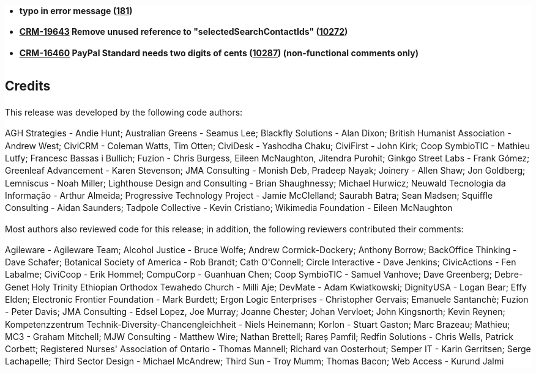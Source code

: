 - **typo in error message
  ([181](https://github.com/civicrm/civicrm-packages/pull/181))**

- **[CRM-19643](https://issues.civicrm.org/jira/browse/CRM-19643) Remove unused
  reference to "selectedSearchContactIds"
  ([10272](https://github.com/civicrm/civicrm-core/pull/10272))**

- **[CRM-16460](https://issues.civicrm.org/jira/browse/CRM-16460) PayPal
  Standard needs two digits of cents
  ([10287](https://github.com/civicrm/civicrm-core/pull/10287)) (non-functional
  comments only)**

## <a name="credits"></a>Credits

This release was developed by the following code authors:

AGH Strategies - Andie Hunt; Australian Greens - Seamus Lee; Blackfly Solutions -
Alan Dixon; British Humanist Association - Andrew West; CiviCRM - Coleman Watts,
Tim Otten; CiviDesk - Yashodha Chaku; CiviFirst - John Kirk; Coop SymbioTIC -
Mathieu Lutfy; Francesc Bassas i Bullich; Fuzion - Chris Burgess, Eileen
McNaughton, Jitendra Purohit; Ginkgo Street Labs - Frank Gómez; Greenleaf
Advancement - Karen Stevenson; JMA Consulting - Monish Deb, Pradeep Nayak;
Joinery - Allen Shaw; Jon Goldberg; Lemniscus - Noah Miller; Lighthouse Design
and Consulting - Brian Shaughnessy; Michael Hurwicz; Neuwald Tecnologia da
Informação - Arthur Almeida; Progressive Technology Project - Jamie McClelland;
Saurabh Batra; Sean Madsen; Squiffle Consulting - Aidan Saunders; Tadpole
Collective - Kevin Cristiano; Wikimedia Foundation - Eileen McNaughton

Most authors also reviewed code for this release; in addition, the following
reviewers contributed their comments:

Agileware - Agileware Team; Alcohol Justice - Bruce Wolfe; Andrew
Cormick-Dockery; Anthony Borrow; BackOffice Thinking - Dave Schafer; Botanical
Society of America - Rob Brandt; Cath O'Connell; Circle Interactive - Dave
Jenkins; CivicActions - Fen Labalme; CiviCoop - Erik Hommel; CompuCorp -
Guanhuan Chen; Coop SymbioTIC - Samuel Vanhove; Dave Greenberg; Debre-Genet Holy
Trinity Ethiopian Orthodox Tewahedo Church - Milli Aje; DevMate - Adam
Kwiatkowski; DignityUSA - Logan Bear; Effy Elden; Electronic Frontier Foundation -
Mark Burdett; Ergon Logic Enterprises - Christopher Gervais; Emanuele Santanchè;
Fuzion - Peter Davis; JMA Consulting - Edsel Lopez, Joe Murray; Joanne Chester;
Johan Vervloet; John Kingsnorth; Kevin Reynen; Kompetenzzentrum
Technik-Diversity-Chancengleichheit - Niels Heinemann; Korlon - Stuart Gaston;
Marc Brazeau; Mathieu; MC3 - Graham Mitchell; MJW Consulting - Matthew Wire;
Nathan Brettell; Rareș Pamfil; Redfin Solutions - Chris Wells, Patrick Corbett;
Registered Nurses' Association of Ontario - Thomas Mannell; Richard van
Oosterhout; Semper IT - Karin Gerritsen; Serge Lachapelle; Third Sector Design -
Michael McAndrew; Third Sun - Troy Mumm; Thomas Bacon; Web Access - Kurund Jalmi
